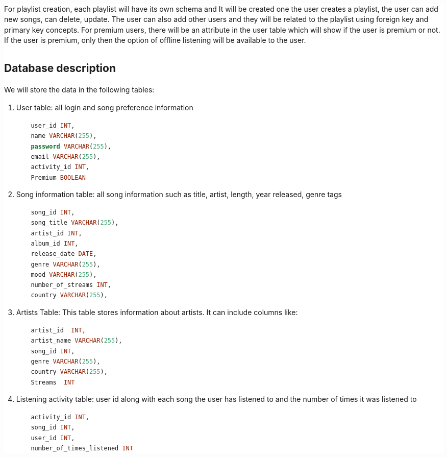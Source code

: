 For playlist creation, each playlist will have its own schema and It will be created one the user creates a playlist, the user can add new songs, can delete, update. The user can also add other users and they will be related to the playlist using foreign key and primary key concepts. 
For premium users, there will be an attribute in the user table which will show if the user is premium or not. If the user is premium, only then the option of offline listening will be available to the user.

## Database description
We will store the data in the following tables:
1. User table: all login and song preference information
	```sql
        user_id INT,
        name VARCHAR(255),
        password VARCHAR(255),
        email VARCHAR(255),
        activity_id INT,
        Premium BOOLEAN
    ```

2. Song information table: all song information such as title, artist, length, year released, genre tags
    ```sql
        song_id INT,
        song_title VARCHAR(255),
        artist_id INT,
        album_id INT,
        release_date DATE,
        genre VARCHAR(255),
        mood VARCHAR(255),
        number_of_streams INT,
        country VARCHAR(255),
    ```


3. Artists Table: This table stores information about artists. It can include columns like:
    ```sql
        artist_id  INT,
        artist_name VARCHAR(255),
        song_id INT,
        genre VARCHAR(255),
        country VARCHAR(255),
        Streams  INT
    ```

4. Listening activity table: user id along with each song the user has listened to and the number of times it was listened to
	```sql
        activity_id INT,
        song_id INT,
        user_id INT,
        number_of_times_listened INT
    ```
